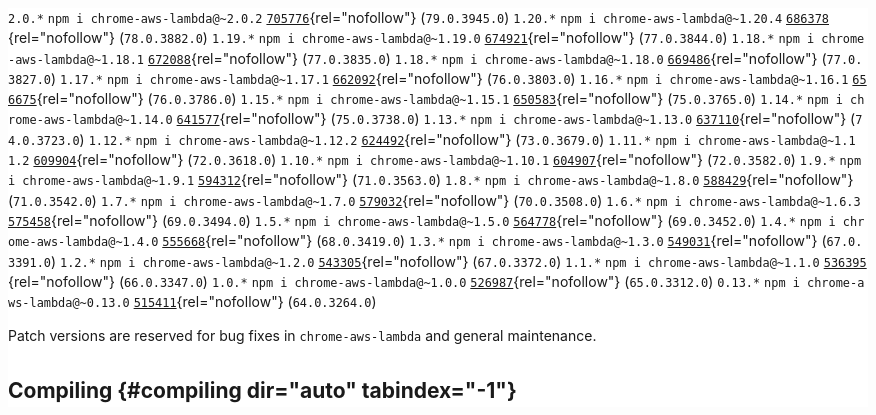   `2.0.*`               `npm i chrome-aws-lambda@~2.0.2`    [`705776`](https://crrev.com/705776){rel="nofollow"} (`79.0.3945.0`)
  `1.20.*`              `npm i chrome-aws-lambda@~1.20.4`   [`686378`](https://crrev.com/686378){rel="nofollow"} (`78.0.3882.0`)
  `1.19.*`              `npm i chrome-aws-lambda@~1.19.0`   [`674921`](https://crrev.com/674921){rel="nofollow"} (`77.0.3844.0`)
  `1.18.*`              `npm i chrome-aws-lambda@~1.18.1`   [`672088`](https://crrev.com/672088){rel="nofollow"} (`77.0.3835.0`)
  `1.18.*`              `npm i chrome-aws-lambda@~1.18.0`   [`669486`](https://crrev.com/669486){rel="nofollow"} (`77.0.3827.0`)
  `1.17.*`              `npm i chrome-aws-lambda@~1.17.1`   [`662092`](https://crrev.com/662092){rel="nofollow"} (`76.0.3803.0`)
  `1.16.*`              `npm i chrome-aws-lambda@~1.16.1`   [`656675`](https://crrev.com/656675){rel="nofollow"} (`76.0.3786.0`)
  `1.15.*`              `npm i chrome-aws-lambda@~1.15.1`   [`650583`](https://crrev.com/650583){rel="nofollow"} (`75.0.3765.0`)
  `1.14.*`              `npm i chrome-aws-lambda@~1.14.0`   [`641577`](https://crrev.com/641577){rel="nofollow"} (`75.0.3738.0`)
  `1.13.*`              `npm i chrome-aws-lambda@~1.13.0`   [`637110`](https://crrev.com/637110){rel="nofollow"} (`74.0.3723.0`)
  `1.12.*`              `npm i chrome-aws-lambda@~1.12.2`   [`624492`](https://crrev.com/624492){rel="nofollow"} (`73.0.3679.0`)
  `1.11.*`              `npm i chrome-aws-lambda@~1.11.2`   [`609904`](https://crrev.com/609904){rel="nofollow"} (`72.0.3618.0`)
  `1.10.*`              `npm i chrome-aws-lambda@~1.10.1`   [`604907`](https://crrev.com/604907){rel="nofollow"} (`72.0.3582.0`)
  `1.9.*`               `npm i chrome-aws-lambda@~1.9.1`    [`594312`](https://crrev.com/594312){rel="nofollow"} (`71.0.3563.0`)
  `1.8.*`               `npm i chrome-aws-lambda@~1.8.0`    [`588429`](https://crrev.com/588429){rel="nofollow"} (`71.0.3542.0`)
  `1.7.*`               `npm i chrome-aws-lambda@~1.7.0`    [`579032`](https://crrev.com/579032){rel="nofollow"} (`70.0.3508.0`)
  `1.6.*`               `npm i chrome-aws-lambda@~1.6.3`    [`575458`](https://crrev.com/575458){rel="nofollow"} (`69.0.3494.0`)
  `1.5.*`               `npm i chrome-aws-lambda@~1.5.0`    [`564778`](https://crrev.com/564778){rel="nofollow"} (`69.0.3452.0`)
  `1.4.*`               `npm i chrome-aws-lambda@~1.4.0`    [`555668`](https://crrev.com/555668){rel="nofollow"} (`68.0.3419.0`)
  `1.3.*`               `npm i chrome-aws-lambda@~1.3.0`    [`549031`](https://crrev.com/549031){rel="nofollow"} (`67.0.3391.0`)
  `1.2.*`               `npm i chrome-aws-lambda@~1.2.0`    [`543305`](https://crrev.com/543305){rel="nofollow"} (`67.0.3372.0`)
  `1.1.*`               `npm i chrome-aws-lambda@~1.1.0`    [`536395`](https://crrev.com/536395){rel="nofollow"} (`66.0.3347.0`)
  `1.0.*`               `npm i chrome-aws-lambda@~1.0.0`    [`526987`](https://crrev.com/526987){rel="nofollow"} (`65.0.3312.0`)
  `0.13.*`              `npm i chrome-aws-lambda@~0.13.0`   [`515411`](https://crrev.com/515411){rel="nofollow"} (`64.0.3264.0`)

Patch versions are reserved for bug fixes in `chrome-aws-lambda` and general maintenance.

## Compiling {#compiling dir="auto" tabindex="-1"}

